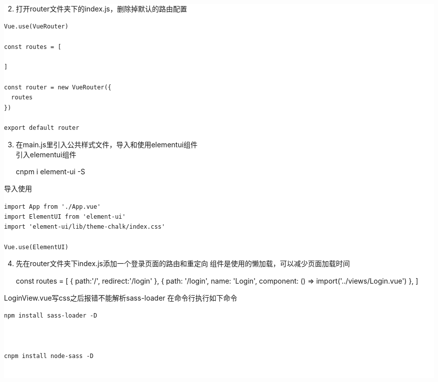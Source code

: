 2.  打开router文件夹下的index.js，删除掉默认的路由配置

```
Vue.use(VueRouter)

const routes = [

]

const router = new VueRouter({
  routes
})

export default router

```

3.  在main.js里引入公共样式文件，导入和使用elementui组件<br/>
    引入elementui组件



    cnpm i element-ui -S

导入使用

    import App from './App.vue'
    import ElementUI from 'element-ui'
    import 'element-ui/lib/theme-chalk/index.css'

    Vue.use(ElementUI)

4.  先在router文件夹下index.js添加一个登录页面的路由和重定向
    组件是使用的懒加载，可以减少页面加载时间



    const routes = [
        {
        path:'/',
        redirect:'/login'
      },
      {
        path: '/login',
        name: 'Login',
        component: () => import('../views/Login.vue')
      },
    ]

LoginView\.vue写css之后报错不能解析sass-loader
在命令行执行如下命令

    npm install sass-loader -D



    cnpm install node-sass -D

<br/>
